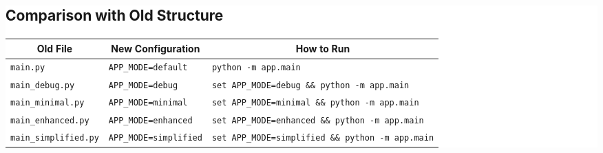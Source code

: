 ## Comparison with Old Structure

| Old File            | New Configuration           | How to Run                                |
|---------------------|-----------------------------|--------------------------------------------|
| `main.py`           | `APP_MODE=default`          | `python -m app.main`                       |
| `main_debug.py`     | `APP_MODE=debug`            | `set APP_MODE=debug && python -m app.main` |
| `main_minimal.py`   | `APP_MODE=minimal`          | `set APP_MODE=minimal && python -m app.main` |
| `main_enhanced.py`  | `APP_MODE=enhanced`         | `set APP_MODE=enhanced && python -m app.main` |
| `main_simplified.py`| `APP_MODE=simplified`       | `set APP_MODE=simplified && python -m app.main` |
